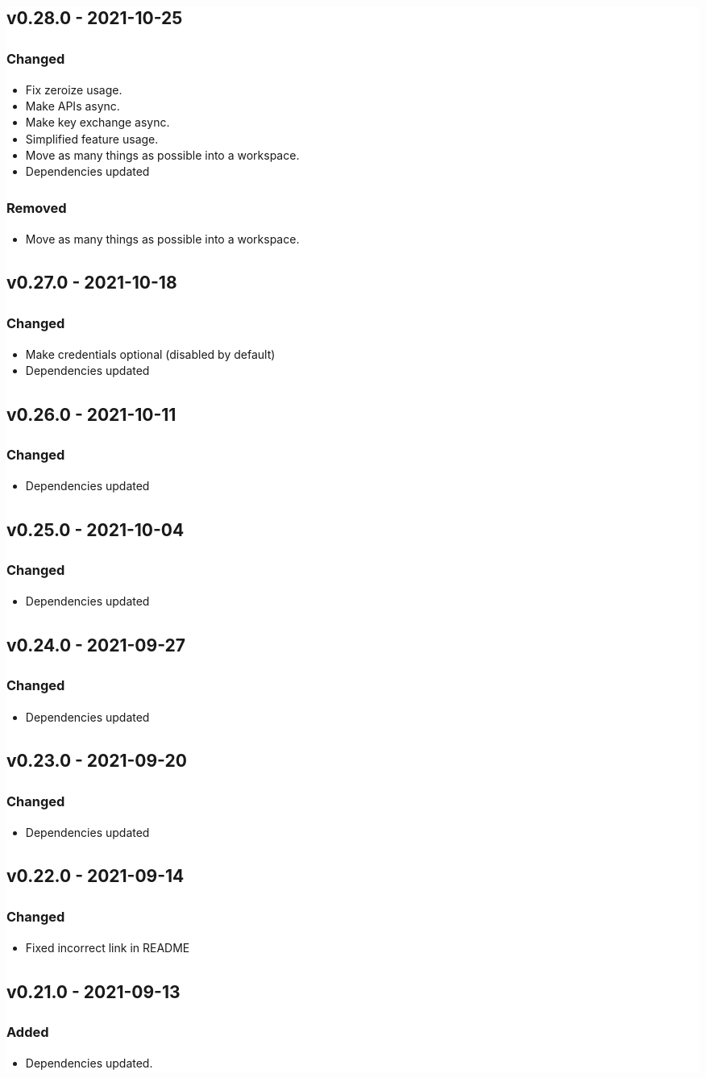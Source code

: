 ## v0.28.0 - 2021-10-25
### Changed
- Fix zeroize usage.
- Make APIs async.
- Make key exchange async.
- Simplified feature usage.
- Move as many things as possible into a workspace.
- Dependencies updated
### Removed
- Move as many things as possible into a workspace.

## v0.27.0 - 2021-10-18
### Changed
- Make credentials optional (disabled by default)
- Dependencies updated

## v0.26.0 - 2021-10-11
### Changed
- Dependencies updated

## v0.25.0 - 2021-10-04
### Changed
- Dependencies updated

## v0.24.0 - 2021-09-27
### Changed
- Dependencies updated

## v0.23.0 - 2021-09-20
### Changed
- Dependencies updated

## v0.22.0 - 2021-09-14
### Changed
- Fixed incorrect link in README

## v0.21.0 - 2021-09-13
### Added
- Dependencies updated.

